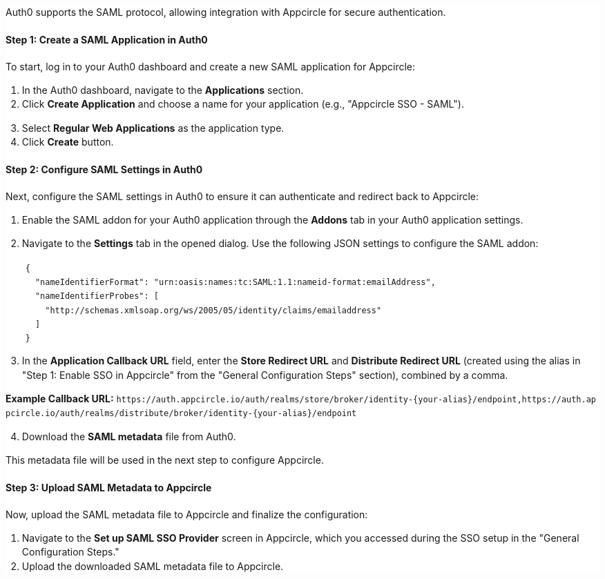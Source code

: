 Auth0 supports the SAML protocol, allowing integration with Appcircle for secure authentication.

#### Step 1: Create a SAML Application in Auth0

To start, log in to your Auth0 dashboard and create a new SAML application for Appcircle:

1. In the Auth0 dashboard, navigate to the **Applications** section.
2. Click **Create Application** and choose a name for your application (e.g., "Appcircle SSO - SAML").

<Screenshot url="https://cdn.appcircle.io/docs/assets/authcreateapp.png" />

3. Select **Regular Web Applications** as the application type.
4. Click **Create** button.

<Screenshot url="https://cdn.appcircle.io/docs/assets/authwebapp.png" />

#### Step 2: Configure SAML Settings in Auth0

Next, configure the SAML settings in Auth0 to ensure it can authenticate and redirect back to Appcircle:

1. Enable the SAML addon for your Auth0 application through the **Addons** tab in your Auth0 application settings.

<Screenshot url="https://cdn.appcircle.io/docs/assets/authsamlsettings1.png" />

2. Navigate to the **Settings** tab in the opened dialog. Use the following JSON settings to configure the SAML addon:

```
    {
      "nameIdentifierFormat": "urn:oasis:names:tc:SAML:1.1:nameid-format:emailAddress",
      "nameIdentifierProbes": [
        "http://schemas.xmlsoap.org/ws/2005/05/identity/claims/emailaddress"
      ]
    }
```

3. In the **Application Callback URL** field, enter the **Store Redirect URL** and **Distribute Redirect URL** (created using the alias in "Step 1: Enable SSO in Appcircle" from the "General Configuration Steps" section), combined by a comma.

**Example Callback URL:** `https://auth.appcircle.io/auth/realms/store/broker/identity-{your-alias}/endpoint,https://auth.appcircle.io/auth/realms/distribute/broker/identity-{your-alias}/endpoint`

<Screenshot url="https://cdn.appcircle.io/docs/assets/authsamlsettings2.png" />

4. Download the **SAML metadata** file from Auth0.

This metadata file will be used in the next step to configure Appcircle.

<Screenshot url="https://cdn.appcircle.io/docs/assets/authsamlsettings3.png" />

#### Step 3: Upload SAML Metadata to Appcircle

Now, upload the SAML metadata file to Appcircle and finalize the configuration:

1. Navigate to the **Set up SAML SSO Provider** screen in Appcircle, which you accessed during the SSO setup in the "General Configuration Steps."
2. Upload the downloaded SAML metadata file to Appcircle.

